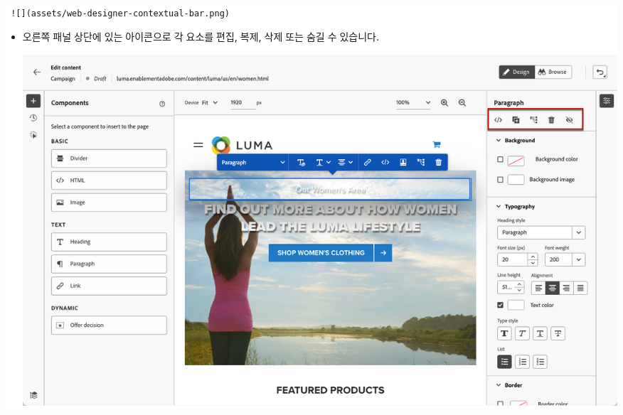      ![](assets/web-designer-contextual-bar.png)

   * 오른쪽 패널 상단에 있는 아이콘으로 각 요소를 편집, 복제, 삭제 또는 숨길 수 있습니다.

     ![](assets/web-designer-right-panel-icons.png)

